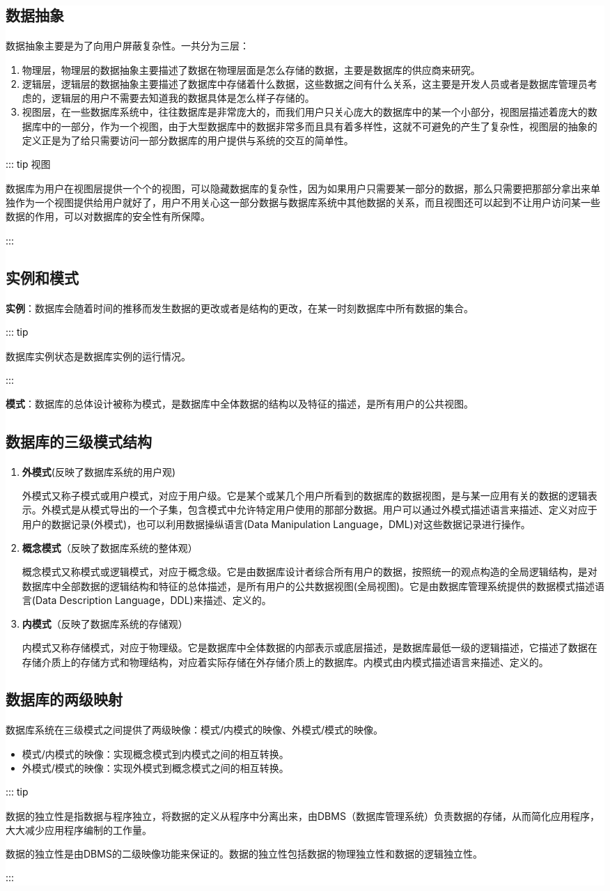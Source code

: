 ## 数据抽象

数据抽象主要是为了向用户屏蔽复杂性。一共分为三层：

1. 物理层，物理层的数据抽象主要描述了数据在物理层面是怎么存储的数据，主要是数据库的供应商来研究。
2. 逻辑层，逻辑层的数据抽象主要描述了数据库中存储着什么数据，这些数据之间有什么关系，这主要是开发人员或者是数据库管理员考虑的，逻辑层的用户不需要去知道我的数据具体是怎么样子存储的。
3. 视图层，在一些数据库系统中，往往数据库是非常庞大的，而我们用户只关心庞大的数据库中的某一个小部分，视图层描述着庞大的数据库中的一部分，作为一个视图，由于大型数据库中的数据非常多而且具有着多样性，这就不可避免的产生了复杂性，视图层的抽象的定义正是为了给只需要访问一部分数据库的用户提供与系统的交互的简单性。

::: tip 视图

数据库为用户在视图层提供一个个的视图，可以隐藏数据库的复杂性，因为如果用户只需要某一部分的数据，那么只需要把那部分拿出来单独作为一个视图提供给用户就好了，用户不用关心这一部分数据与数据库系统中其他数据的关系，而且视图还可以起到不让用户访问某一些数据的作用，可以对数据库的安全性有所保障。

:::

## 实例和模式

**实例**：数据库会随着时间的推移而发生数据的更改或者是结构的更改，在某一时刻数据库中所有数据的集合。

::: tip

数据库实例状态是数据库实例的运行情况。

:::

**模式**：数据库的总体设计被称为模式，是数据库中全体数据的结构以及特征的描述，是所有用户的公共视图。

## 数据库的三级模式结构

1. **外模式**(反映了数据库系统的用户观)

   外模式又称子模式或用户模式，对应于用户级。它是某个或某几个用户所看到的数据库的数据视图，是与某一应用有关的数据的逻辑表示。外模式是从模式导出的一个子集，包含模式中允许特定用户使用的那部分数据。用户可以通过外模式描述语言来描述、定义对应于用户的数据记录(外模式)，也可以利用数据操纵语言(Data Manipulation Language，DML)对这些数据记录进行操作。
2. **概念模式**（反映了数据库系统的整体观）

   概念模式又称模式或逻辑模式，对应于概念级。它是由数据库设计者综合所有用户的数据，按照统一的观点构造的全局逻辑结构，是对数据库中全部数据的逻辑结构和特征的总体描述，是所有用户的公共数据视图(全局视图)。它是由数据库管理系统提供的数据模式描述语言(Data Description Language，DDL)来描述、定义的。
3. **内模式**（反映了数据库系统的存储观）

   内模式又称存储模式，对应于物理级。它是数据库中全体数据的内部表示或底层描述，是数据库最低一级的逻辑描述，它描述了数据在存储介质上的存储方式和物理结构，对应着实际存储在外存储介质上的数据库。内模式由内模式描述语言来描述、定义的。

## 数据库的两级映射

数据库系统在三级模式之间提供了两级映像：模式/内模式的映像、外模式/模式的映像。

- 模式/内模式的映像：实现概念模式到内模式之间的相互转换。
- 外模式/模式的映像：实现外模式到概念模式之间的相互转换。

::: tip

数据的独立性是指数据与程序独立，将数据的定义从程序中分离出来，由DBMS（数据库管理系统）负责数据的存储，从而简化应用程序，大大减少应用程序编制的工作量。

数据的独立性是由DBMS的二级映像功能来保证的。数据的独立性包括数据的物理独立性和数据的逻辑独立性。

:::
